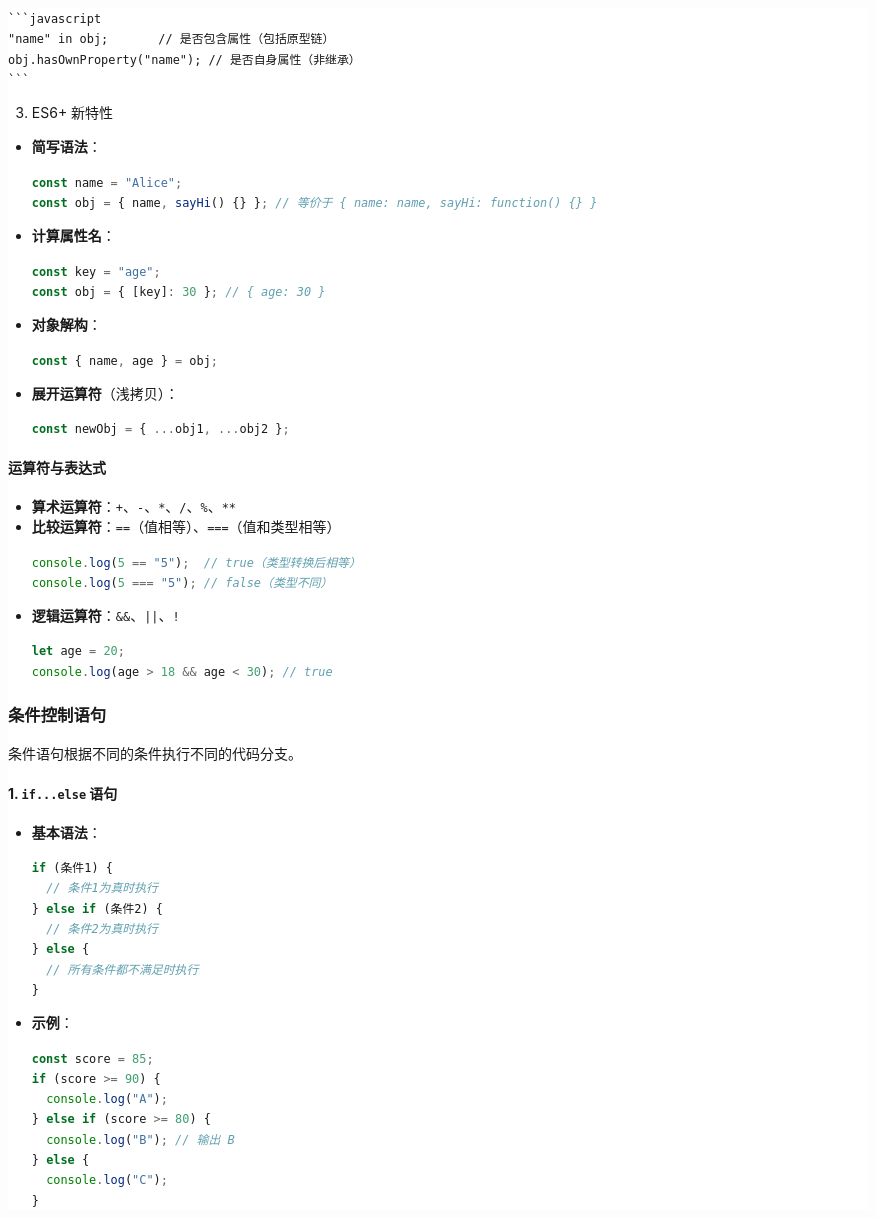     ```javascript
    "name" in obj;       // 是否包含属性（包括原型链）
    obj.hasOwnProperty("name"); // 是否自身属性（非继承）
    ```

3. ES6+ 新特性
- **简写语法**：
  ```javascript
  const name = "Alice";
  const obj = { name, sayHi() {} }; // 等价于 { name: name, sayHi: function() {} }
  ```
- **计算属性名**：
  ```javascript
  const key = "age";
  const obj = { [key]: 30 }; // { age: 30 }
  ```
- **对象解构**：
  ```javascript
  const { name, age } = obj;
  ```
- **展开运算符**（浅拷贝）：
  ```javascript
  const newObj = { ...obj1, ...obj2 };
  ```

#### **运算符与表达式**
- **算术运算符**：`+`、`-`、`*`、`/`、`%`、`**`
- **比较运算符**：`==`（值相等）、`===`（值和类型相等）
  ```javascript
  console.log(5 == "5");  // true（类型转换后相等）
  console.log(5 === "5"); // false（类型不同）
  ```
- **逻辑运算符**：`&&`、`||`、`!`
  ```javascript
  let age = 20;
  console.log(age > 18 && age < 30); // true
  ```

### **条件控制语句**

条件语句根据不同的条件执行不同的代码分支。

#### **1. `if...else` 语句**
- **基本语法**：
  ```javascript
  if (条件1) {
    // 条件1为真时执行
  } else if (条件2) {
    // 条件2为真时执行
  } else {
    // 所有条件都不满足时执行
  }
  ```

- **示例**：
  ```javascript
  const score = 85;
  if (score >= 90) {
    console.log("A");
  } else if (score >= 80) {
    console.log("B"); // 输出 B
  } else {
    console.log("C");
  }
  ```
